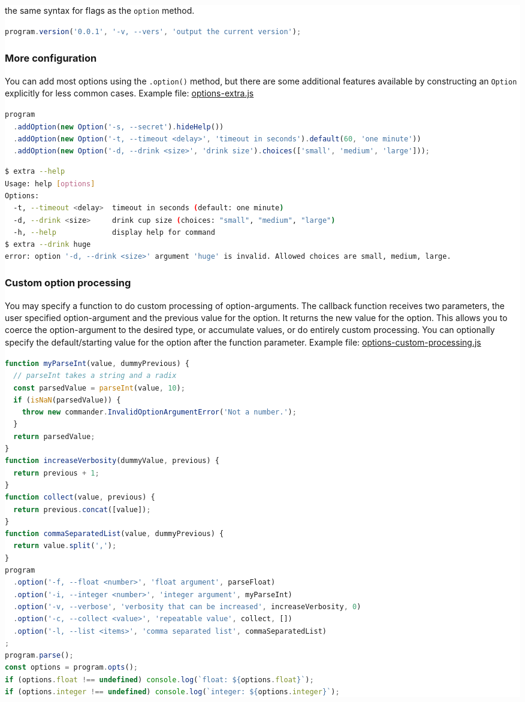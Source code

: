 the same syntax for flags as the `option` method.
```js
program.version('0.0.1', '-v, --vers', 'output the current version');
```
### More configuration
You can add most options using the `.option()` method, but there are some additional features available
by constructing an `Option` explicitly for less common cases.
Example file: [options-extra.js](./examples/options-extra.js)
```js
program
  .addOption(new Option('-s, --secret').hideHelp())
  .addOption(new Option('-t, --timeout <delay>', 'timeout in seconds').default(60, 'one minute'))
  .addOption(new Option('-d, --drink <size>', 'drink size').choices(['small', 'medium', 'large']));
```
```bash
$ extra --help
Usage: help [options]
Options:
  -t, --timeout <delay>  timeout in seconds (default: one minute)
  -d, --drink <size>     drink cup size (choices: "small", "medium", "large")
  -h, --help             display help for command
$ extra --drink huge
error: option '-d, --drink <size>' argument 'huge' is invalid. Allowed choices are small, medium, large.
```
### Custom option processing
You may specify a function to do custom processing of option-arguments. The callback function receives two parameters,
the user specified option-argument and the previous value for the option. It returns the new value for the option.
This allows you to coerce the option-argument to the desired type, or accumulate values, or do entirely custom processing.
You can optionally specify the default/starting value for the option after the function parameter.
Example file: [options-custom-processing.js](./examples/options-custom-processing.js)
```js
function myParseInt(value, dummyPrevious) {
  // parseInt takes a string and a radix
  const parsedValue = parseInt(value, 10);
  if (isNaN(parsedValue)) {
    throw new commander.InvalidOptionArgumentError('Not a number.');
  }
  return parsedValue;
}
function increaseVerbosity(dummyValue, previous) {
  return previous + 1;
}
function collect(value, previous) {
  return previous.concat([value]);
}
function commaSeparatedList(value, dummyPrevious) {
  return value.split(',');
}
program
  .option('-f, --float <number>', 'float argument', parseFloat)
  .option('-i, --integer <number>', 'integer argument', myParseInt)
  .option('-v, --verbose', 'verbosity that can be increased', increaseVerbosity, 0)
  .option('-c, --collect <value>', 'repeatable value', collect, [])
  .option('-l, --list <items>', 'comma separated list', commaSeparatedList)
;
program.parse();
const options = program.opts();
if (options.float !== undefined) console.log(`float: ${options.float}`);
if (options.integer !== undefined) console.log(`integer: ${options.integer}`);
```